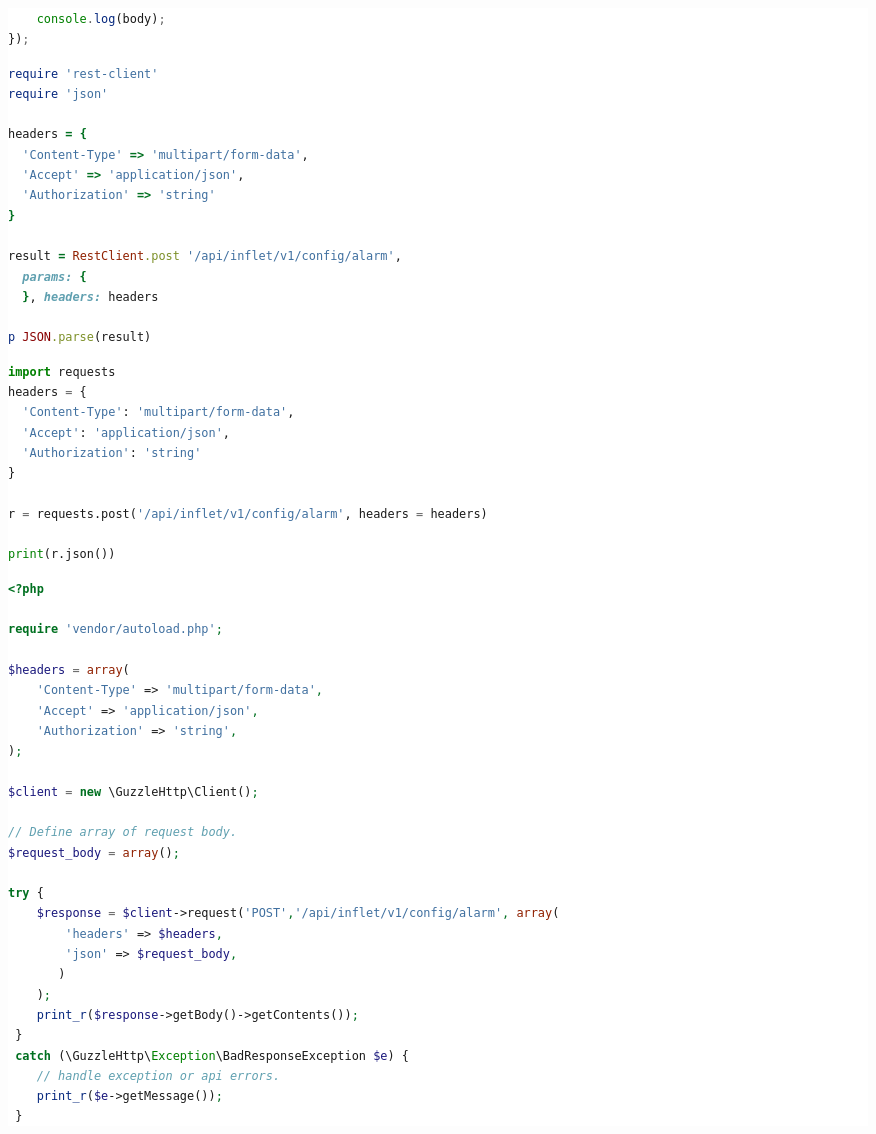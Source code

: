```javascript
    console.log(body);
});

```

```ruby
require 'rest-client'
require 'json'

headers = {
  'Content-Type' => 'multipart/form-data',
  'Accept' => 'application/json',
  'Authorization' => 'string'
}

result = RestClient.post '/api/inflet/v1/config/alarm',
  params: {
  }, headers: headers

p JSON.parse(result)

```

```python
import requests
headers = {
  'Content-Type': 'multipart/form-data',
  'Accept': 'application/json',
  'Authorization': 'string'
}

r = requests.post('/api/inflet/v1/config/alarm', headers = headers)

print(r.json())

```

```php
<?php

require 'vendor/autoload.php';

$headers = array(
    'Content-Type' => 'multipart/form-data',
    'Accept' => 'application/json',
    'Authorization' => 'string',
);

$client = new \GuzzleHttp\Client();

// Define array of request body.
$request_body = array();

try {
    $response = $client->request('POST','/api/inflet/v1/config/alarm', array(
        'headers' => $headers,
        'json' => $request_body,
       )
    );
    print_r($response->getBody()->getContents());
 }
 catch (\GuzzleHttp\Exception\BadResponseException $e) {
    // handle exception or api errors.
    print_r($e->getMessage());
 }
```